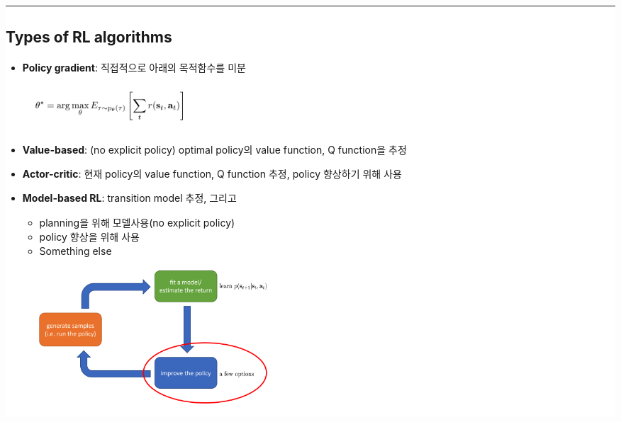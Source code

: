 
-----

## Types of RL algorithms

* __Policy gradient__: 직접적으로 아래의 목적함수를 미분

<figure>
  <img alt="An image with a caption" src="/assets/img/CS294/LEC4/21.png" class="lead"   style="width:240px; height:=120px"/>
</figure>


* __Value-based__: (no explicit policy) optimal policy의 value function, Q function을 추정


* __Actor-critic__: 현재 policy의 value function, Q function 추정, policy 향상하기 위해 사용


* __Model-based RL__: transition model 추정, 그리고
    * planning을 위해 모델사용(no explicit policy)
    * policy 향상을 위해 사용
    * Something else

  
<figure>
  <img alt="An image with a caption" src="/assets/img/CS294/LEC4/22.png" class="lead"   style="width:360px; height:=360px"/>
</figure>

<figure>